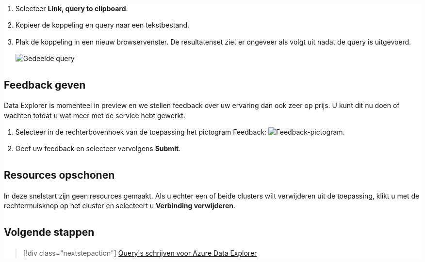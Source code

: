 1. Selecteer **Link, query to clipboard**.

1. Kopieer de koppeling en query naar een tekstbestand.

1. Plak de koppeling in een nieuw browservenster. De resultatenset ziet er ongeveer als volgt uit nadat de query is uitgevoerd.

    ![Gedeelde query](media/web-query-data/shared-query.png)

## <a name="provide-feedback"></a>Feedback geven

Data Explorer is momenteel in preview en we stellen feedback over uw ervaring dan ook zeer op prijs. U kunt dit nu doen of wachten totdat u wat meer met de service hebt gewerkt.

1. Selecteer in de rechterbovenhoek van de toepassing het pictogram Feedback: ![Feedback-pictogram](media/web-query-data/icon-feedback.png).

1. Geef uw feedback en selecteer vervolgens **Submit**.

## <a name="clean-up-resources"></a>Resources opschonen

In deze snelstart zijn geen resources gemaakt. Als u echter een of beide clusters wilt verwijderen uit de toepassing, klikt u met de rechtermuisknop op het cluster en selecteert u **Verbinding verwijderen**.

## <a name="next-steps"></a>Volgende stappen

> [!div class="nextstepaction"]
> [Query's schrijven voor Azure Data Explorer](write-queries.md)

